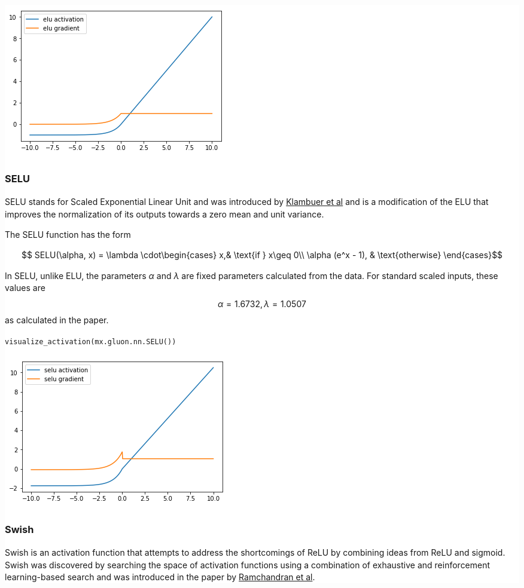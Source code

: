 ![elu activation and gradient](images/elu.png)


### SELU
SELU stands for Scaled Exponential Linear Unit and was introduced by [Klambuer et al](https://arxiv.org/abs/1706.02515) and is a modification of the ELU that improves the normalization of its outputs towards a zero mean and unit variance.

The SELU function has the form

$$ SELU(\alpha, x) = \lambda \cdot\begin{cases}
    x,& \text{if } x\geq 0\\
    \alpha (e^x - 1),              & \text{otherwise}
\end{cases}$$

In SELU, unlike ELU, the parameters $\alpha$ and $\lambda$ are fixed parameters calculated from the data. For standard scaled inputs, these values are $$\alpha=1.6732, \lambda=1.0507$$ as calculated in the paper.


```python
visualize_activation(mx.gluon.nn.SELU())
```


![selu activation and gradient](images/selu.png)


### Swish
Swish is an activation function that attempts to address the shortcomings of ReLU by combining ideas from ReLU and sigmoid. Swish was discovered by searching the space of activation functions using a combination of exhaustive and reinforcement learning-based search and was introduced in the paper by [Ramchandran et al](https://arxiv.org/pdf/1710.05941.pdf).
